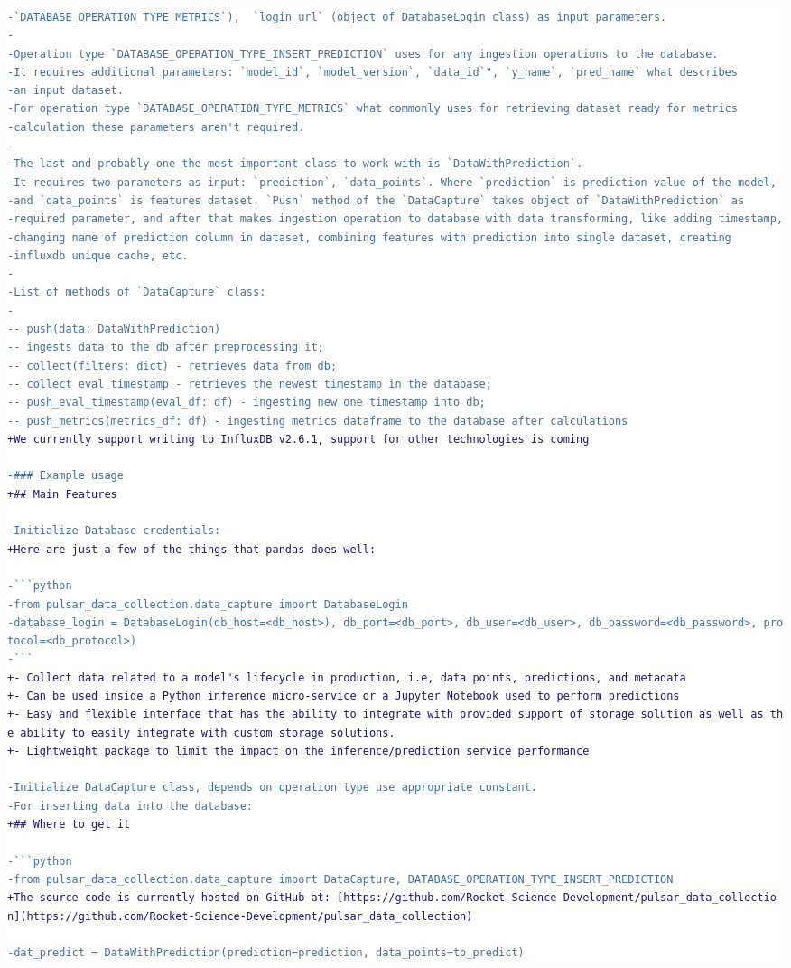 ```diff
-`DATABASE_OPERATION_TYPE_METRICS`),  `login_url` (object of DatabaseLogin class) as input parameters.
-
-Operation type `DATABASE_OPERATION_TYPE_INSERT_PREDICTION` uses for any ingestion operations to the database.
-It requires additional parameters: `model_id`, `model_version`, `data_id`", `y_name`, `pred_name` what describes
-an input dataset.
-For operation type `DATABASE_OPERATION_TYPE_METRICS` what commonly uses for retrieving dataset ready for metrics
-calculation these parameters aren't required.
-
-The last and probably one the most important class to work with is `DataWithPrediction`.
-It requires two parameters as input: `prediction`, `data_points`. Where `prediction` is prediction value of the model,
-and `data_points` is features dataset. `Push` method of the `DataCapture` takes object of `DataWithPrediction` as
-required parameter, and after that makes ingestion operation to database with data transforming, like adding timestamp,
-changing name of prediction column in dataset, combining features with prediction into single dataset, creating
-influxdb unique cache, etc.
-
-List of methods of `DataCapture` class:
-
-- push(data: DataWithPrediction)
-- ingests data to the db after preprocessing it;
-- collect(filters: dict) - retrieves data from db;
-- collect_eval_timestamp - retrieves the newest timestamp in the database;
-- push_eval_timestamp(eval_df: df) - ingesting new one timestamp into db;
-- push_metrics(metrics_df: df) - ingesting metrics dataframe to the database after calculations
+We currently support writing to InfluxDB v2.6.1, support for other technologies is coming
 
-### Example usage
+## Main Features
 
-Initialize Database credentials:
+Here are just a few of the things that pandas does well:
 
-```python
-from pulsar_data_collection.data_capture import DatabaseLogin
-database_login = DatabaseLogin(db_host=<db_host>), db_port=<db_port>, db_user=<db_user>, db_password=<db_password>, protocol=<db_protocol>)
-```
+- Collect data related to a model's lifecycle in production, i.e, data points, predictions, and metadata
+- Can be used inside a Python inference micro-service or a Jupyter Notebook used to perform predictions
+- Easy and flexible interface that has the ability to integrate with provided support of storage solution as well as the ability to easily integrate with custom storage solutions.
+- Lightweight package to limit the impact on the inference/prediction service performance
 
-Initialize DataCapture class, depends on operation type use appropriate constant.
-For inserting data into the database:
+## Where to get it
 
-```python
-from pulsar_data_collection.data_capture import DataCapture, DATABASE_OPERATION_TYPE_INSERT_PREDICTION
+The source code is currently hosted on GitHub at: [https://github.com/Rocket-Science-Development/pulsar_data_collection](https://github.com/Rocket-Science-Development/pulsar_data_collection)
 
-dat_predict = DataWithPrediction(prediction=prediction, data_points=to_predict)
```